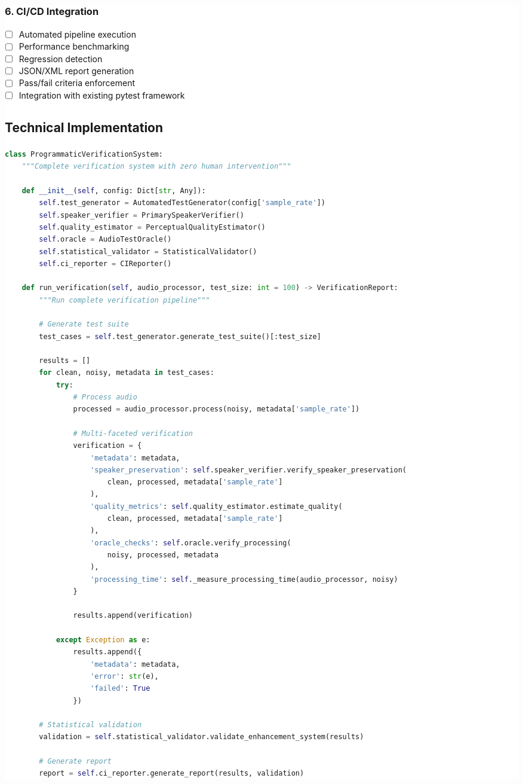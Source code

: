 ### 6. CI/CD Integration
- [ ] Automated pipeline execution
- [ ] Performance benchmarking
- [ ] Regression detection
- [ ] JSON/XML report generation
- [ ] Pass/fail criteria enforcement
- [ ] Integration with existing pytest framework

## Technical Implementation

```python
class ProgrammaticVerificationSystem:
    """Complete verification system with zero human intervention"""
    
    def __init__(self, config: Dict[str, Any]):
        self.test_generator = AutomatedTestGenerator(config['sample_rate'])
        self.speaker_verifier = PrimarySpeakerVerifier()
        self.quality_estimator = PerceptualQualityEstimator()
        self.oracle = AudioTestOracle()
        self.statistical_validator = StatisticalValidator()
        self.ci_reporter = CIReporter()
        
    def run_verification(self, audio_processor, test_size: int = 100) -> VerificationReport:
        """Run complete verification pipeline"""
        
        # Generate test suite
        test_cases = self.test_generator.generate_test_suite()[:test_size]
        
        results = []
        for clean, noisy, metadata in test_cases:
            try:
                # Process audio
                processed = audio_processor.process(noisy, metadata['sample_rate'])
                
                # Multi-faceted verification
                verification = {
                    'metadata': metadata,
                    'speaker_preservation': self.speaker_verifier.verify_speaker_preservation(
                        clean, processed, metadata['sample_rate']
                    ),
                    'quality_metrics': self.quality_estimator.estimate_quality(
                        clean, processed, metadata['sample_rate']
                    ),
                    'oracle_checks': self.oracle.verify_processing(
                        noisy, processed, metadata
                    ),
                    'processing_time': self._measure_processing_time(audio_processor, noisy)
                }
                
                results.append(verification)
                
            except Exception as e:
                results.append({
                    'metadata': metadata,
                    'error': str(e),
                    'failed': True
                })
        
        # Statistical validation
        validation = self.statistical_validator.validate_enhancement_system(results)
        
        # Generate report
        report = self.ci_reporter.generate_report(results, validation)
```